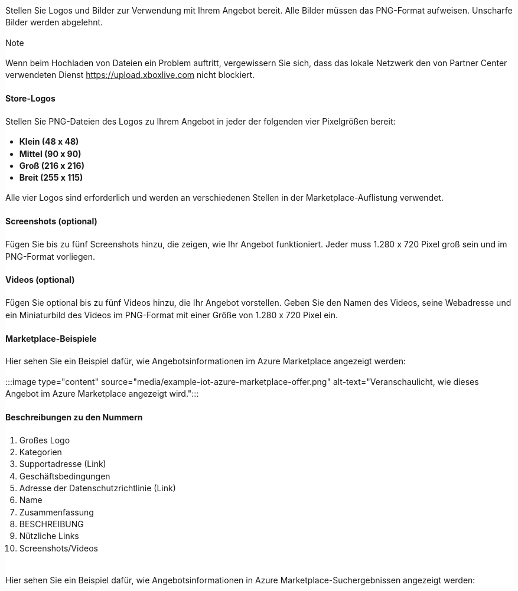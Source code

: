 Stellen Sie Logos und Bilder zur Verwendung mit Ihrem Angebot bereit. Alle Bilder müssen das PNG-Format aufweisen. Unscharfe Bilder werden abgelehnt.

>[!Note]
>Wenn beim Hochladen von Dateien ein Problem auftritt, vergewissern Sie sich, dass das lokale Netzwerk den von Partner Center verwendeten Dienst https://upload.xboxlive.com nicht blockiert.

#### <a name="store-logos"></a>Store-Logos

Stellen Sie PNG-Dateien des Logos zu Ihrem Angebot in jeder der folgenden vier Pixelgrößen bereit:

- **Klein (48 x 48)**
- **Mittel (90 x 90)**
- **Groß (216 x 216)**
- **Breit (255 x 115)**

Alle vier Logos sind erforderlich und werden an verschiedenen Stellen in der Marketplace-Auflistung verwendet.

#### <a name="screenshots-optional"></a>Screenshots (optional)

Fügen Sie bis zu fünf Screenshots hinzu, die zeigen, wie Ihr Angebot funktioniert. Jeder muss 1.280 x 720 Pixel groß sein und im PNG-Format vorliegen.

#### <a name="videos-optional"></a>Videos (optional)

Fügen Sie optional bis zu fünf Videos hinzu, die Ihr Angebot vorstellen. Geben Sie den Namen des Videos, seine Webadresse und ein Miniaturbild des Videos im PNG-Format mit einer Größe von 1.280 x 720 Pixel ein.

#### <a name="marketplace--examples"></a>Marketplace-Beispiele

Hier sehen Sie ein Beispiel dafür, wie Angebotsinformationen im Azure Marketplace angezeigt werden:

:::image type="content" source="media/example-iot-azure-marketplace-offer.png" alt-text="Veranschaulicht, wie dieses Angebot im Azure Marketplace angezeigt wird.":::

#### <a name="call-out-descriptions"></a>Beschreibungen zu den Nummern

1. Großes Logo
2. Kategorien
3. Supportadresse (Link)
4. Geschäftsbedingungen
5. Adresse der Datenschutzrichtlinie (Link)
6. Name
7. Zusammenfassung
8. BESCHREIBUNG
9. Nützliche Links
10. Screenshots/Videos

<br>Hier sehen Sie ein Beispiel dafür, wie Angebotsinformationen in Azure Marketplace-Suchergebnissen angezeigt werden:
